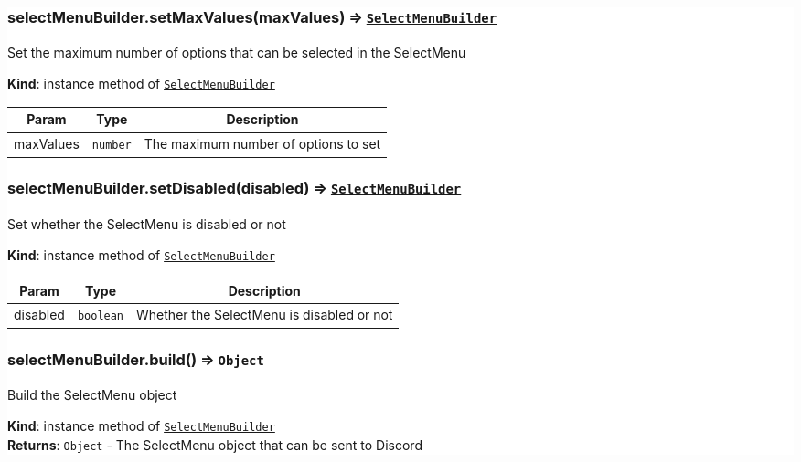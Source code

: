 <a name="SelectMenuBuilder+setMaxValues"></a>

### selectMenuBuilder.setMaxValues(maxValues) ⇒ [<code>SelectMenuBuilder</code>](#SelectMenuBuilder)

Set the maximum number of options that can be selected in the SelectMenu

**Kind**: instance method of [<code>SelectMenuBuilder</code>](#SelectMenuBuilder)

| Param     | Type                | Description                          |
| --------- | ------------------- | ------------------------------------ |
| maxValues | <code>number</code> | The maximum number of options to set |

<a name="SelectMenuBuilder+setDisabled"></a>

### selectMenuBuilder.setDisabled(disabled) ⇒ [<code>SelectMenuBuilder</code>](#SelectMenuBuilder)

Set whether the SelectMenu is disabled or not

**Kind**: instance method of [<code>SelectMenuBuilder</code>](#SelectMenuBuilder)

| Param    | Type                 | Description                               |
| -------- | -------------------- | ----------------------------------------- |
| disabled | <code>boolean</code> | Whether the SelectMenu is disabled or not |

<a name="SelectMenuBuilder+build"></a>

### selectMenuBuilder.build() ⇒ <code>Object</code>

Build the SelectMenu object

**Kind**: instance method of [<code>SelectMenuBuilder</code>](#SelectMenuBuilder)  
**Returns**: <code>Object</code> - The SelectMenu object that can be sent to Discord

